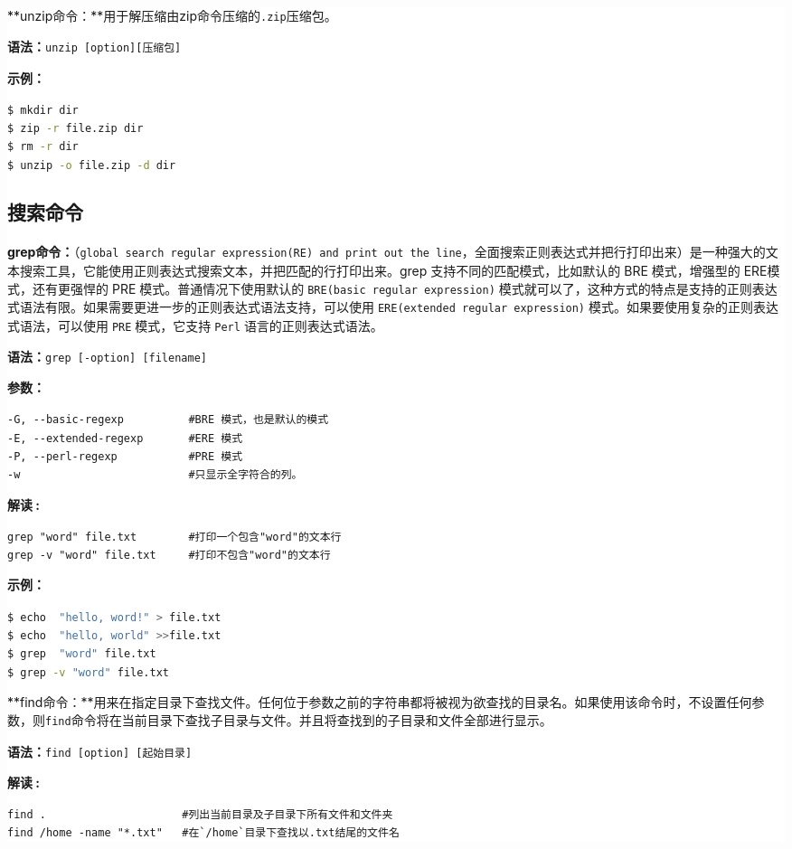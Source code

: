 **unzip命令：**用于解压缩由zip命令压缩的`.zip`压缩包。

**语法：**`unzip [option][压缩包]`

**示例：**

```bash
$ mkdir dir
$ zip -r file.zip dir
$ rm -r dir
$ unzip -o file.zip -d dir 
```

## 搜索命令

**grep命令：**（`global search regular expression(RE) and print out the line`，全面搜索正则表达式并把行打印出来）是一种强大的文本搜索工具，它能使用正则表达式搜索文本，并把匹配的行打印出来。grep 支持不同的匹配模式，比如默认的 BRE 模式，增强型的 ERE模式，还有更强悍的 PRE 模式。普通情况下使用默认的 `BRE(basic regular expression)`  模式就可以了，这种方式的特点是支持的正则表达式语法有限。如果需要更进一步的正则表达式语法支持，可以使用 `ERE(extended regular expression)` 模式。如果要使用复杂的正则表达式语法，可以使用 `PRE` 模式，它支持 `Perl` 语言的正则表达式语法。

**语法：**`grep [-option] [filename]`

**参数：**

```
-G, --basic-regexp          #BRE 模式，也是默认的模式
-E, --extended-regexp       #ERE 模式
-P, --perl-regexp           #PRE 模式
-w                          #只显示全字符合的列。
```

**解读 :**

```
grep "word" file.txt        #打印一个包含"word"的文本行
grep -v "word" file.txt     #打印不包含"word"的文本行
```

**示例：**

```bash
$ echo  "hello, word!" > file.txt
$ echo  "hello, world" >>file.txt
$ grep  "word" file.txt 
$ grep -v "word" file.txt
```


**find命令：**用来在指定目录下查找文件。任何位于参数之前的字符串都将被视为欲查找的目录名。如果使用该命令时，不设置任何参数，则`find`命令将在当前目录下查找子目录与文件。并且将查找到的子目录和文件全部进行显示。

**语法：**`find [option] [起始目录]`

**解读 :**

```
find .                     #列出当前目录及子目录下所有文件和文件夹
find /home -name "*.txt"   #在`/home`目录下查找以.txt结尾的文件名
```
